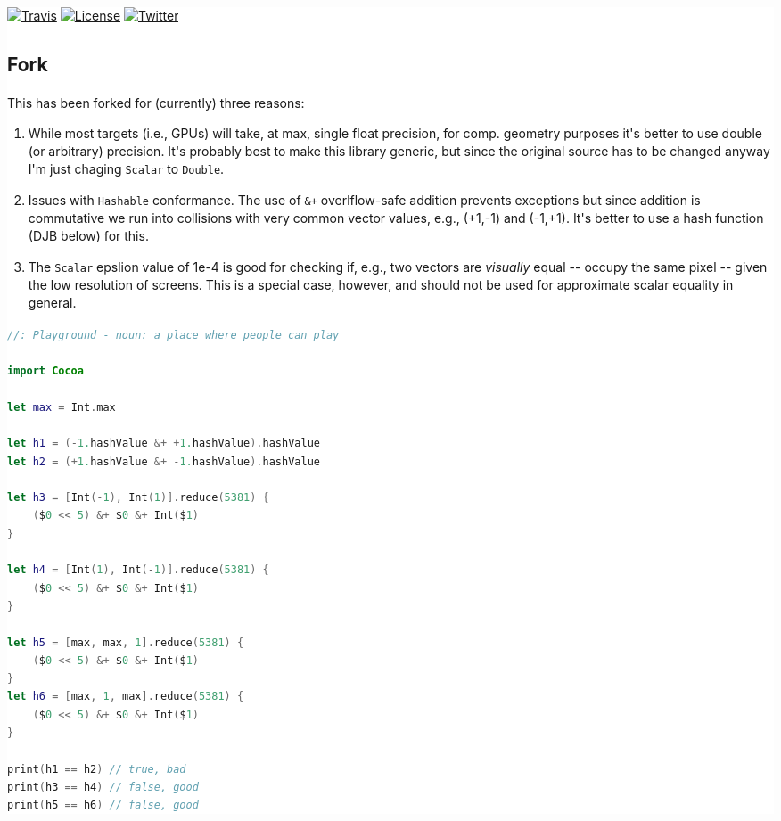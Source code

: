 [![Travis](https://img.shields.io/travis/nicklockwood/VectorMath.svg?maxAge=2592000)](https://travis-ci.org/nicklockwood/VectorMath)
[![License](https://img.shields.io/badge/license-zlib-lightgrey.svg?maxAge=2592000)](https://opensource.org/licenses/Zlib)
[![Twitter](https://img.shields.io/badge/twitter-@nicklockwood-blue.svg?maxAge=2592000)](http://twitter.com/nicklockwood)

Fork
--------------

This has been forked for (currently) three reasons:

1. While most targets (i.e., GPUs) will take, at max, single float precision, for comp. geometry purposes it's better to use double (or arbitrary) precision. It's probably best to make this library generic, but since the original source has to be changed anyway I'm just chaging `Scalar` to `Double`.

2. Issues with `Hashable` conformance. The use of `&+` overlflow-safe addition prevents exceptions but since addition is commutative we run into collisions with very common vector values, e.g., (+1,-1) and (-1,+1). It's better to use a hash function (DJB below) for this.
 
3. The `Scalar` epslion value of 1e-4 is good for checking if, e.g., two vectors are *visually* equal -- occupy the same pixel -- given the low resolution of screens. This is a special case, however, and should not be used for approximate scalar equality in general.
 

```Swift
//: Playground - noun: a place where people can play

import Cocoa

let max = Int.max

let h1 = (-1.hashValue &+ +1.hashValue).hashValue
let h2 = (+1.hashValue &+ -1.hashValue).hashValue

let h3 = [Int(-1), Int(1)].reduce(5381) {
    ($0 << 5) &+ $0 &+ Int($1)
}

let h4 = [Int(1), Int(-1)].reduce(5381) {
    ($0 << 5) &+ $0 &+ Int($1)
}

let h5 = [max, max, 1].reduce(5381) {
    ($0 << 5) &+ $0 &+ Int($1)
}
let h6 = [max, 1, max].reduce(5381) {
    ($0 << 5) &+ $0 &+ Int($1)
}

print(h1 == h2) // true, bad
print(h3 == h4) // false, good
print(h5 == h6) // false, good
```
